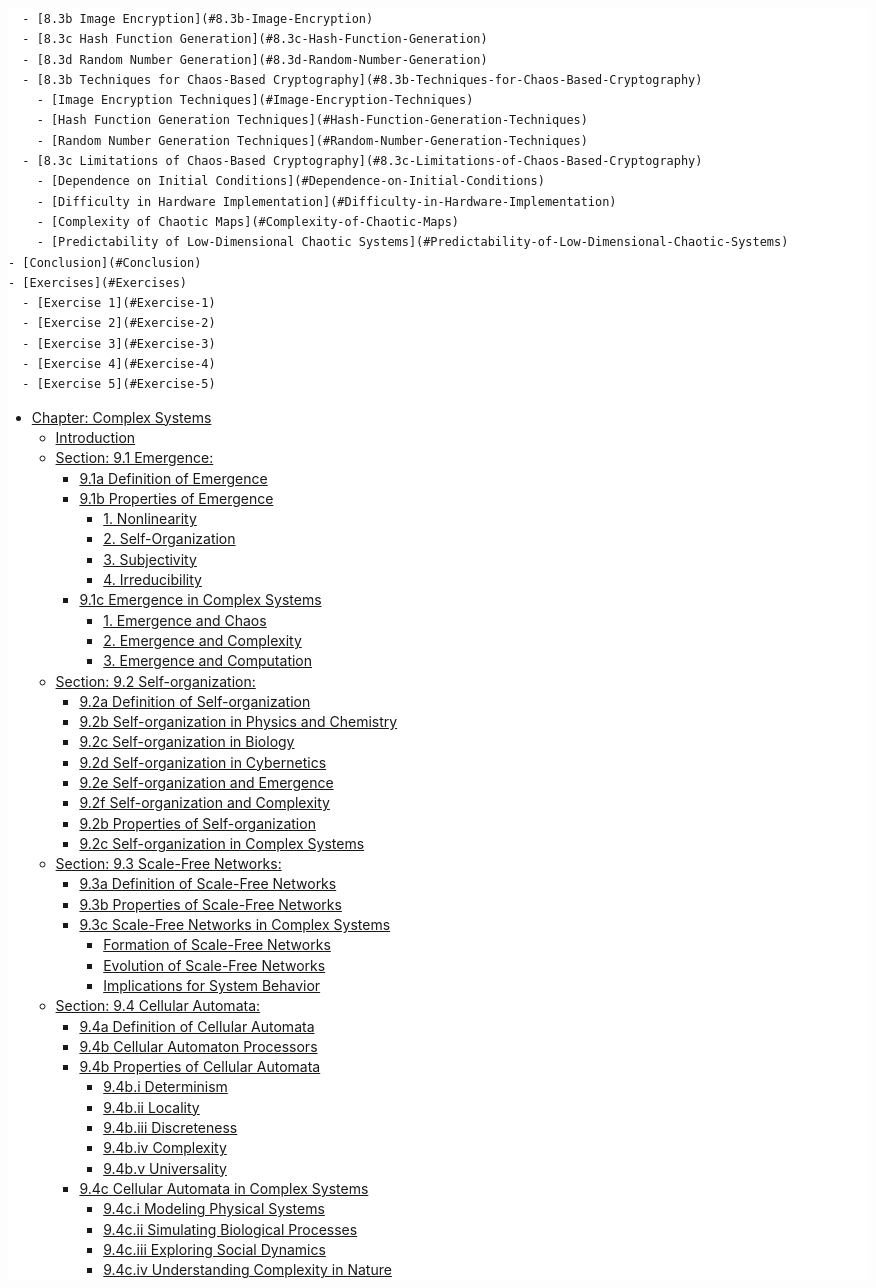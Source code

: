       - [8.3b Image Encryption](#8.3b-Image-Encryption)
      - [8.3c Hash Function Generation](#8.3c-Hash-Function-Generation)
      - [8.3d Random Number Generation](#8.3d-Random-Number-Generation)
      - [8.3b Techniques for Chaos-Based Cryptography](#8.3b-Techniques-for-Chaos-Based-Cryptography)
        - [Image Encryption Techniques](#Image-Encryption-Techniques)
        - [Hash Function Generation Techniques](#Hash-Function-Generation-Techniques)
        - [Random Number Generation Techniques](#Random-Number-Generation-Techniques)
      - [8.3c Limitations of Chaos-Based Cryptography](#8.3c-Limitations-of-Chaos-Based-Cryptography)
        - [Dependence on Initial Conditions](#Dependence-on-Initial-Conditions)
        - [Difficulty in Hardware Implementation](#Difficulty-in-Hardware-Implementation)
        - [Complexity of Chaotic Maps](#Complexity-of-Chaotic-Maps)
        - [Predictability of Low-Dimensional Chaotic Systems](#Predictability-of-Low-Dimensional-Chaotic-Systems)
    - [Conclusion](#Conclusion)
    - [Exercises](#Exercises)
      - [Exercise 1](#Exercise-1)
      - [Exercise 2](#Exercise-2)
      - [Exercise 3](#Exercise-3)
      - [Exercise 4](#Exercise-4)
      - [Exercise 5](#Exercise-5)
  - [Chapter: Complex Systems](#Chapter:-Complex-Systems)
    - [Introduction](#Introduction)
    - [Section: 9.1 Emergence:](#Section:-9.1-Emergence:)
      - [9.1a Definition of Emergence](#9.1a-Definition-of-Emergence)
      - [9.1b Properties of Emergence](#9.1b-Properties-of-Emergence)
        - [1. Nonlinearity](#1.-Nonlinearity)
        - [2. Self-Organization](#2.-Self-Organization)
        - [3. Subjectivity](#3.-Subjectivity)
        - [4. Irreducibility](#4.-Irreducibility)
      - [9.1c Emergence in Complex Systems](#9.1c-Emergence-in-Complex-Systems)
        - [1. Emergence and Chaos](#1.-Emergence-and-Chaos)
        - [2. Emergence and Complexity](#2.-Emergence-and-Complexity)
        - [3. Emergence and Computation](#3.-Emergence-and-Computation)
    - [Section: 9.2 Self-organization:](#Section:-9.2-Self-organization:)
      - [9.2a Definition of Self-organization](#9.2a-Definition-of-Self-organization)
      - [9.2b Self-organization in Physics and Chemistry](#9.2b-Self-organization-in-Physics-and-Chemistry)
      - [9.2c Self-organization in Biology](#9.2c-Self-organization-in-Biology)
      - [9.2d Self-organization in Cybernetics](#9.2d-Self-organization-in-Cybernetics)
      - [9.2e Self-organization and Emergence](#9.2e-Self-organization-and-Emergence)
      - [9.2f Self-organization and Complexity](#9.2f-Self-organization-and-Complexity)
      - [9.2b Properties of Self-organization](#9.2b-Properties-of-Self-organization)
      - [9.2c Self-organization in Complex Systems](#9.2c-Self-organization-in-Complex-Systems)
    - [Section: 9.3 Scale-Free Networks:](#Section:-9.3-Scale-Free-Networks:)
      - [9.3a Definition of Scale-Free Networks](#9.3a-Definition-of-Scale-Free-Networks)
      - [9.3b Properties of Scale-Free Networks](#9.3b-Properties-of-Scale-Free-Networks)
      - [9.3c Scale-Free Networks in Complex Systems](#9.3c-Scale-Free-Networks-in-Complex-Systems)
        - [Formation of Scale-Free Networks](#Formation-of-Scale-Free-Networks)
        - [Evolution of Scale-Free Networks](#Evolution-of-Scale-Free-Networks)
        - [Implications for System Behavior](#Implications-for-System-Behavior)
    - [Section: 9.4 Cellular Automata:](#Section:-9.4-Cellular-Automata:)
      - [9.4a Definition of Cellular Automata](#9.4a-Definition-of-Cellular-Automata)
      - [9.4b Cellular Automaton Processors](#9.4b-Cellular-Automaton-Processors)
      - [9.4b Properties of Cellular Automata](#9.4b-Properties-of-Cellular-Automata)
        - [9.4b.i Determinism](#9.4b.i-Determinism)
        - [9.4b.ii Locality](#9.4b.ii-Locality)
        - [9.4b.iii Discreteness](#9.4b.iii-Discreteness)
        - [9.4b.iv Complexity](#9.4b.iv-Complexity)
        - [9.4b.v Universality](#9.4b.v-Universality)
      - [9.4c Cellular Automata in Complex Systems](#9.4c-Cellular-Automata-in-Complex-Systems)
        - [9.4c.i Modeling Physical Systems](#9.4c.i-Modeling-Physical-Systems)
        - [9.4c.ii Simulating Biological Processes](#9.4c.ii-Simulating-Biological-Processes)
        - [9.4c.iii Exploring Social Dynamics](#9.4c.iii-Exploring-Social-Dynamics)
        - [9.4c.iv Understanding Complexity in Nature](#9.4c.iv-Understanding-Complexity-in-Nature)